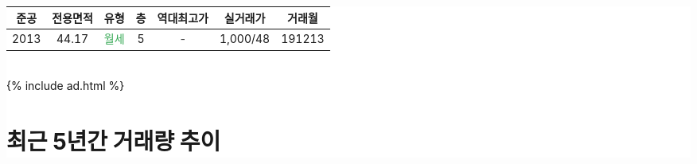|준공|전용면적|유형|층|역대최고가|실거래가|거래월|
|:---:|:---:|:---:|:---:|:---:|:---:|:---:|
|2013|44.17|<span style="color:#34a853">월세</span>|5|<span style="color:#444444">-</span>|1,000/48|191213|


<br>
{% include ad.html %}
<br>

# 최근 5년간 거래량 추이


<div style="width:100%;">
    <canvas id="deal_progress" height="200"></canvas>
</div>

<script>
new Chart(document.getElementById("deal_progress"), {
    type: 'line',
    data: {
        labels: ['201501','201502','201503','201504','201505','201506','201507','201508','201509','201510','201511','201512','201601','201602','201603','201604','201605','201606','201607','201608','201609','201610','201611','201612','201701','201702','201703','201704','201705','201706','201707','201708','201709','201710','201711','201712','201801','201802','201803','201804','201805','201806','201807','201808','201809','201810','201811','201812','201901','201902','201903','201904','201905','201906','201907','201908','201909','201910','201911','201912','202001'],
        datasets: [{
            label: '매매',
            pointRadius: 1,
            data: [12, 14, 36, 43, 27, 37, 36, 31, 44, 42, 60, 33, 22, 17, 51, 45, 28, 35, 14, 25, 28, 27, 20, 14, 11, 24, 31, 32, 23, 23, 17, 22, 29, 10, 7, 18, 29, 41, 53, 40, 37, 51, 73, 102, 113, 50, 52, 47, 44, 27, 38, 26, 38, 35, 30, 39, 50, 48, 47, 38, 1],
            borderColor: "rgba(255, 201, 14, 1)",
            backgroundColor: "rgba(255, 201, 14, 0.5)",
            fill: false,
            lineTension: 0
        },{
            label: '전월세',
            pointRadius: 1,
            data: [41, 34, 29, 38, 30, 29, 30, 40, 19, 20, 18, 18, 24, 32, 33, 17, 32, 23, 16, 29, 21, 18, 18, 11, 22, 38, 15, 19, 34, 33, 47, 26, 27, 35, 31, 38, 36, 60, 48, 43, 48, 60, 74, 54, 51, 41, 46, 69, 103, 96, 63, 48, 50, 64, 102, 98, 103, 95, 65, 58, 3],
            borderColor: "rgba(0, 141, 185, 1)",
            backgroundColor: "rgba(0, 141, 185, 0.5)",
            fill: false,
            lineTension: 0
        }
        ]
    },
    options: {
        responsive: true,
        title: {
            display: false
        },
        tooltips: {
            mode: 'index',
            intersect: false
        },
        hover: {
            mode: 'nearest',
            intersect: true
        },
        scales: {
            xAxes: [{